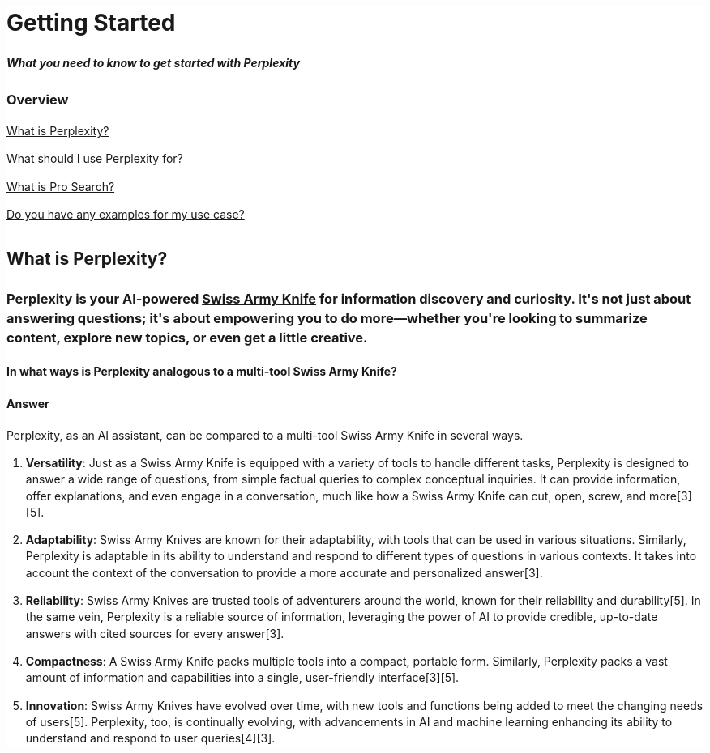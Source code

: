 # Getting Started

##### What you need to know to get started with Perplexity

### Overview

[What is Perplexity?](https://blog.perplexity.ai/getting-started#what-is-perplexity)

[What should I use Perplexity for?](https://blog.perplexity.ai/getting-started#what-should-use-perplexity-for)

[What is Pro Search?](https://blog.perplexity.ai/getting-started#what-is-copilot)

[Do you have any examples for my use case?](https://blog.perplexity.ai/getting-started#do-you-have-some-tips-for-my-use-case)

## What is Perplexity?

### Perplexity is your AI-powered [Swiss Army Knife](https://www.perplexity.ai/search/In-what-ways-sUDycgyPTwiTEgu2AWTpjQ?s=c) for information discovery and curiosity. It's not just about answering questions; it's about empowering you to do more—whether you're looking to summarize content, explore new topics, or even get a little creative.

#### In what ways is Perplexity analogous to a multi-tool Swiss Army Knife?

#### Answer

Perplexity, as an AI assistant, can be compared to a multi-tool Swiss Army Knife in several ways. 

1. **Versatility**: Just as a Swiss Army Knife is equipped with a variety of tools to handle different tasks, Perplexity is designed to answer a wide range of questions, from simple factual queries to complex conceptual inquiries. It can provide information, offer explanations, and even engage in a conversation, much like how a Swiss Army Knife can cut, open, screw, and more[3][5].

2. **Adaptability**: Swiss Army Knives are known for their adaptability, with tools that can be used in various situations. Similarly, Perplexity is adaptable in its ability to understand and respond to different types of questions in various contexts. It takes into account the context of the conversation to provide a more accurate and personalized answer[3].

3. **Reliability**: Swiss Army Knives are trusted tools of adventurers around the world, known for their reliability and durability[5]. In the same vein, Perplexity is a reliable source of information, leveraging the power of AI to provide credible, up-to-date answers with cited sources for every answer[3].

4. **Compactness**: A Swiss Army Knife packs multiple tools into a compact, portable form. Similarly, Perplexity packs a vast amount of information and capabilities into a single, user-friendly interface[3][5].

5. **Innovation**: Swiss Army Knives have evolved over time, with new tools and functions being added to meet the changing needs of users[5]. Perplexity, too, is continually evolving, with advancements in AI and machine learning enhancing its ability to understand and respond to user queries[4][3].
